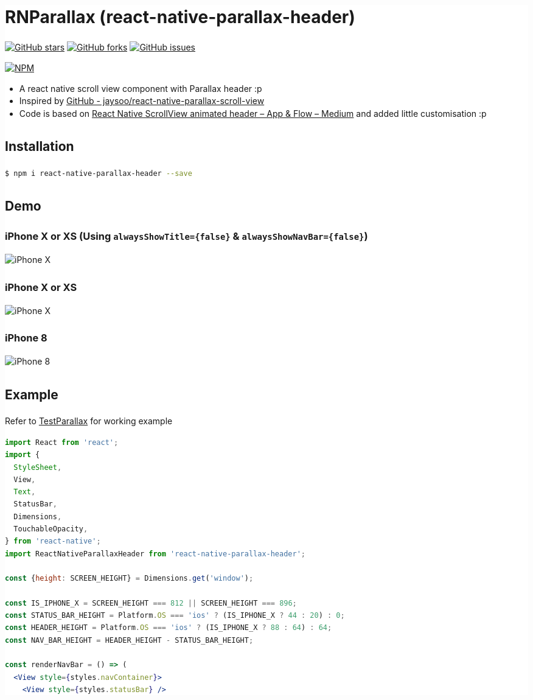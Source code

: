 
# RNParallax (react-native-parallax-header)
[![GitHub stars](https://img.shields.io/github/stars/kyaroru/RNParallax.svg)](https://github.com/kyaroru/RNParallax/stargazers)
[![GitHub forks](https://img.shields.io/github/forks/kyaroru/RNParallax.svg)](https://github.com/kyaroru/RNParallax/network)
[![GitHub issues](https://img.shields.io/github/issues/kyaroru/RNParallax.svg)](https://github.com/kyaroru/RNParallax/issues)

[![NPM](https://nodei.co/npm/react-native-parallax-header.png?downloads=true&downloadRank=true&stars=true)](https://nodei.co/npm/react-native-parallax-header/)

- A react native scroll view component with Parallax header :p
- Inspired by [GitHub - jaysoo/react-native-parallax-scroll-view](https://github.com/jaysoo/react-native-parallax-scroll-view)
- Code is based on [React Native ScrollView animated header – App & Flow – Medium](https://medium.com/appandflow/react-native-scrollview-animated-header-10a18cb9469e) and added little customisation :p

## Installation
```bash
$ npm i react-native-parallax-header --save
```
## Demo
### iPhone X or XS (Using `alwaysShowTitle={false}` & `alwaysShowNavBar={false}`)
![iPhone X](https://i.gyazo.com/24343e2127b8e479a52f4bc5853ef457.gif)

### iPhone X or XS
![iPhone X](https://i.gyazo.com/b24881b191ce5a69e7de14b7d0bb688e.gif)

### iPhone 8
![iPhone 8](https://i.gyazo.com/eebeff28c7df7b0233fabb9cf2a9c5dc.gif)

## Example
Refer to [TestParallax](https://github.com/kyaroru/TestParallax) for working example
```jsx
import React from 'react';
import {
  StyleSheet,
  View,
  Text,
  StatusBar,
  Dimensions,
  TouchableOpacity,
} from 'react-native';
import ReactNativeParallaxHeader from 'react-native-parallax-header';

const {height: SCREEN_HEIGHT} = Dimensions.get('window');

const IS_IPHONE_X = SCREEN_HEIGHT === 812 || SCREEN_HEIGHT === 896;
const STATUS_BAR_HEIGHT = Platform.OS === 'ios' ? (IS_IPHONE_X ? 44 : 20) : 0;
const HEADER_HEIGHT = Platform.OS === 'ios' ? (IS_IPHONE_X ? 88 : 64) : 64;
const NAV_BAR_HEIGHT = HEADER_HEIGHT - STATUS_BAR_HEIGHT;

const renderNavBar = () => (
  <View style={styles.navContainer}>
    <View style={styles.statusBar} />
```